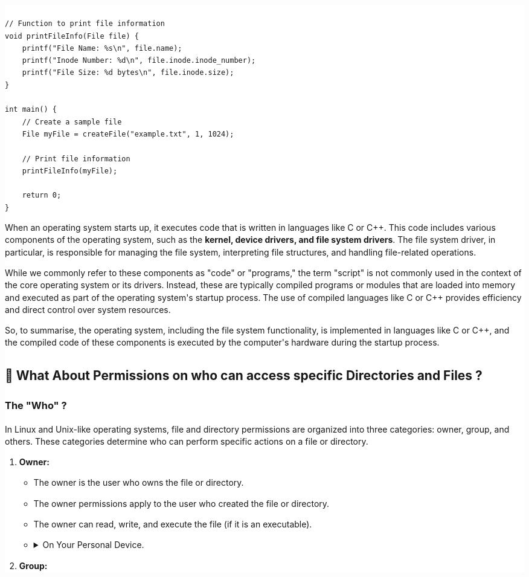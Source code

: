 ```plaintext

// Function to print file information
void printFileInfo(File file) {
    printf("File Name: %s\n", file.name);
    printf("Inode Number: %d\n", file.inode.inode_number);
    printf("File Size: %d bytes\n", file.inode.size);
}

int main() {
    // Create a sample file
    File myFile = createFile("example.txt", 1, 1024);

    // Print file information
    printFileInfo(myFile);

    return 0;
}
```

When an operating system starts up, it executes code that is written in languages like C or C++. This code includes various components of the operating system, such as the **kernel, device drivers, and file system drivers**. The file system driver, in particular, is responsible for managing the file system, interpreting file structures, and handling file-related operations.

While we commonly refer to these components as "code" or "programs," the term "script" is not commonly used in the context of the core operating system or its drivers. Instead, these are typically compiled programs or modules that are loaded into memory and executed as part of the operating system's startup process. The use of compiled languages like C or C++ provides efficiency and direct control over system resources.

So, to summarise, the operating system, including the file system functionality, is implemented in languages like C or C++, and the compiled code of these components is executed by the computer's hardware during the startup process.

## 🔐 What About Permissions on who can access specific Directories and Files ?

### The "Who" ?

In Linux and Unix-like operating systems, file and directory permissions are organized into three categories: owner, group, and others. These categories determine who can perform specific actions on a file or directory.

1. **Owner:**
    
    * The owner is the user who owns the file or directory.
        
    * The owner permissions apply to the user who created the file or directory.
        
    * The owner can read, write, and execute the file (if it is an executable).
        
    * <details data-node-type="hn-details-summary"><summary>On Your Personal Device.</summary><div data-type="detailsContent">You are the owner of the files and directories you create and You have full control over the files, including read, write, and execute permissions.</div></details>
2. **Group:**
    